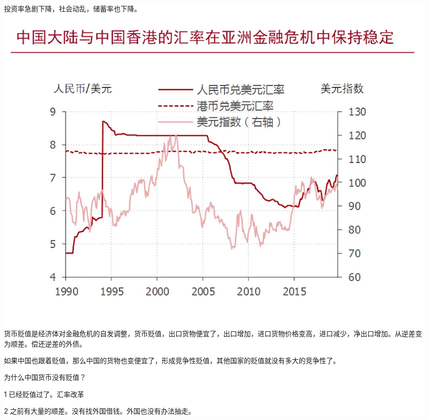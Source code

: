 投资率急剧下降，社会动乱，储蓄率也下降。

![image-20200528215340039](宏观经济学二十五讲-中国视角.assets/image-20200528215340039.png)

货币贬值是经济体对金融危机的自发调整，货币贬值，出口货物便宜了，出口增加，进口货物价格变高，进口减少，净出口增加。从逆差变为顺差。偿还逆差的外债。

如果中国也跟着贬值，那么中国的货物也变便宜了，形成竞争性贬值，其他国家的贬值就没有多大的竞争性了。

为什么中国货币没有贬值？

1 已经贬值过了。汇率改革

2 之前有大量的顺差。没有找外国借钱。外国也没有办法抽走。
